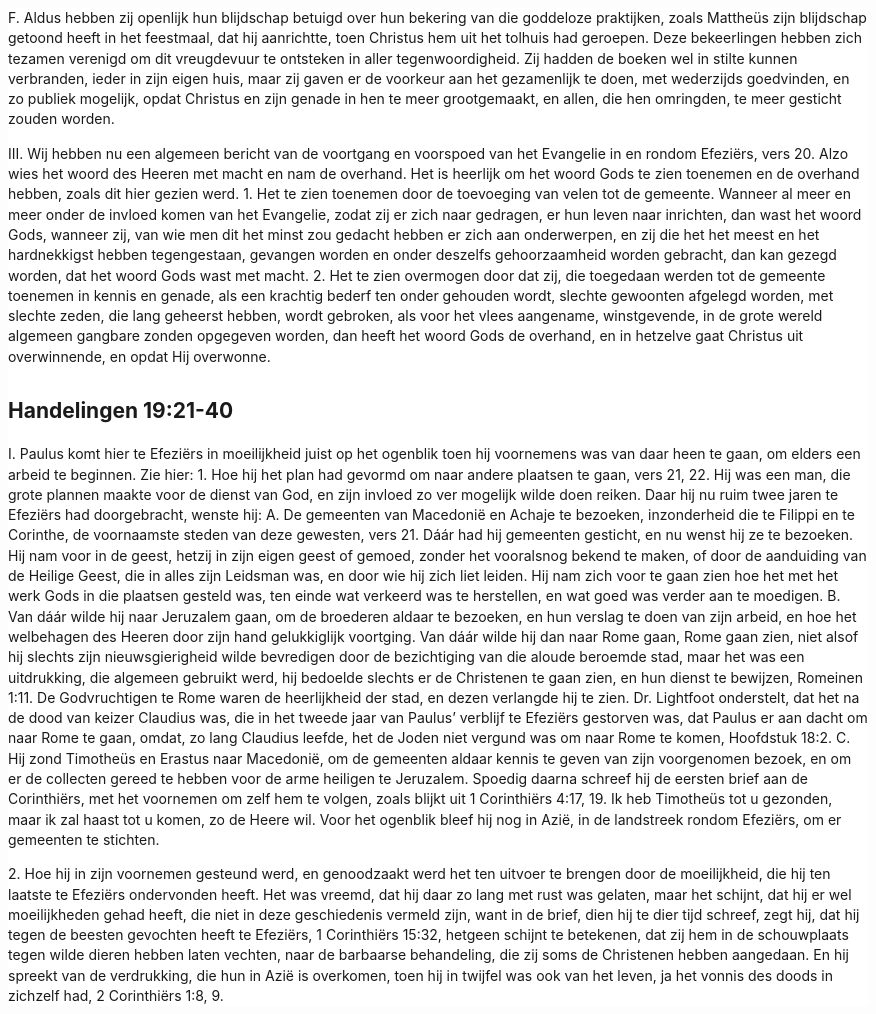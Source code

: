 F. Aldus hebben zij openlijk hun blijdschap betuigd over hun bekering van die goddeloze praktijken, zoals Mattheüs zijn blijdschap getoond heeft in het feestmaal, dat hij aanrichtte, toen Christus hem uit het tolhuis had geroepen. Deze bekeerlingen hebben zich tezamen verenigd om dit vreugdevuur te ontsteken in aller tegenwoordigheid. Zij hadden de boeken wel in stilte kunnen verbranden, ieder in zijn eigen huis, maar zij gaven er de voorkeur aan het gezamenlijk te doen, met wederzijds goedvinden, en zo publiek mogelijk, opdat Christus en zijn genade in hen te meer grootgemaakt, en allen, die hen omringden, te meer gesticht zouden worden.

III. Wij hebben nu een algemeen bericht van de voortgang en voorspoed van het Evangelie in en rondom Efeziërs, vers 20. Alzo wies het woord des Heeren met macht en nam de overhand. Het is heerlijk om het woord Gods te zien toenemen en de overhand hebben, zoals dit hier gezien werd. 
1\. Het te zien toenemen door de toevoeging van velen tot de gemeente. Wanneer al meer en meer onder de invloed komen van het Evangelie, zodat zij er zich naar gedragen, er hun leven naar inrichten, dan wast het woord Gods, wanneer zij, van wie men dit het minst zou gedacht hebben er zich aan onderwerpen, en zij die het het meest en het hardnekkigst hebben tegengestaan, gevangen worden en onder deszelfs gehoorzaamheid worden gebracht, dan kan gezegd worden, dat het woord Gods wast met macht. 
2\. Het te zien overmogen door dat zij, die toegedaan werden tot de gemeente toenemen in kennis en genade, als een krachtig bederf ten onder gehouden wordt, slechte gewoonten afgelegd worden, met slechte zeden, die lang geheerst hebben, wordt gebroken, als voor het vlees aangename, winstgevende, in de grote wereld algemeen gangbare zonden opgegeven worden, dan heeft het woord Gods de overhand, en in hetzelve gaat Christus uit overwinnende, en opdat Hij overwonne.

## Handelingen 19:21-40 
I. Paulus komt hier te Efeziërs in moeilijkheid juist op het ogenblik toen hij voornemens was van daar heen te gaan, om elders een arbeid te beginnen. Zie hier: 
1\. Hoe hij het plan had gevormd om naar andere plaatsen te gaan, vers 21, 22. Hij was een man, die grote plannen maakte voor de dienst van God, en zijn invloed zo ver mogelijk wilde doen reiken. Daar hij nu ruim twee jaren te Efeziërs had doorgebracht, wenste hij:
A. De gemeenten van Macedonië en Achaje te bezoeken, inzonderheid die te Filippi en te Corinthe, de voornaamste steden van deze gewesten, vers 21. Dáár had hij gemeenten gesticht, en nu wenst hij ze te bezoeken. Hij nam voor in de geest, hetzij in zijn eigen geest of gemoed, zonder het vooralsnog bekend te maken, of door de aanduiding van de Heilige Geest, die in alles zijn Leidsman was, en door wie hij zich liet leiden. Hij nam zich voor te gaan zien hoe het met het werk Gods in die plaatsen gesteld was, ten einde wat verkeerd was te herstellen, en wat goed was verder aan te moedigen.
B. Van dáár wilde hij naar Jeruzalem gaan, om de broederen aldaar te bezoeken, en hun verslag te doen van zijn arbeid, en hoe het welbehagen des Heeren door zijn hand gelukkiglijk voortging. Van dáár wilde hij dan naar Rome gaan, Rome gaan zien, niet alsof hij slechts zijn nieuwsgierigheid wilde bevredigen door de bezichtiging van die aloude beroemde stad, maar het was een uitdrukking, die algemeen gebruikt werd, hij bedoelde slechts er de Christenen te gaan zien, en hun dienst te bewijzen, Romeinen 1:11. De Godvruchtigen te Rome waren de heerlijkheid der stad, en dezen verlangde hij te zien. Dr. Lightfoot onderstelt, dat het na de dood van keizer Claudius was, die in het tweede jaar van Paulus’ verblijf te Efeziërs gestorven was, dat Paulus er aan dacht om naar Rome te gaan, omdat, zo lang Claudius leefde, het de Joden niet vergund was om naar Rome te komen, Hoofdstuk 18:2.
C. Hij zond Timotheüs en Erastus naar Macedonië, om de gemeenten aldaar kennis te geven van zijn voorgenomen bezoek, en om er de collecten gereed te hebben voor de arme heiligen te Jeruzalem. Spoedig daarna schreef hij de eersten brief aan de Corinthiërs, met het voornemen om zelf hem te volgen, zoals blijkt uit 1 Corinthiërs 4:17, 19. Ik heb Timotheüs tot u gezonden, maar ik zal haast tot u komen, zo de Heere wil. Voor het ogenblik bleef hij nog in Azië, in de landstreek rondom Efeziërs, om er gemeenten te stichten. 

2\. Hoe hij in zijn voornemen gesteund werd, en genoodzaakt werd het ten uitvoer te brengen door de moeilijkheid, die hij ten laatste te Efeziërs ondervonden heeft. Het was vreemd, dat hij daar zo lang met rust was gelaten, maar het schijnt, dat hij er wel moeilijkheden gehad heeft, die niet in deze geschiedenis vermeld zijn, want in de brief, dien hij te dier tijd schreef, zegt hij, dat hij tegen de beesten gevochten heeft te Efeziërs, 1 Corinthiërs 15:32, hetgeen schijnt te betekenen, dat zij hem in de schouwplaats tegen wilde dieren hebben laten vechten, naar de barbaarse behandeling, die zij soms de Christenen hebben aangedaan. En hij spreekt van de verdrukking, die hun in Azië is overkomen, toen hij in twijfel was ook van het leven, ja het vonnis des doods in zichzelf had, 2 Corinthiërs 1:8, 9. 